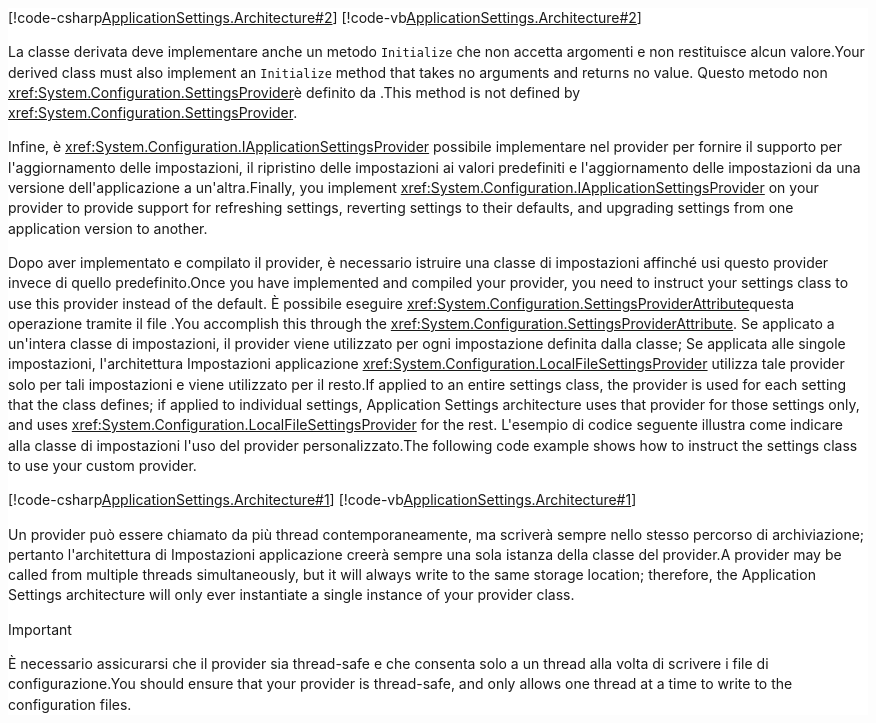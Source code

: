  [!code-csharp[ApplicationSettings.Architecture#2](~/samples/snippets/csharp/VS_Snippets_Winforms/ApplicationSettings.Architecture/CS/DummyClass.cs#2)]
 [!code-vb[ApplicationSettings.Architecture#2](~/samples/snippets/visualbasic/VS_Snippets_Winforms/ApplicationSettings.Architecture/VB/DummyProviderClass.vb#2)]

 <span data-ttu-id="60c31-179">La classe derivata deve implementare anche un metodo `Initialize` che non accetta argomenti e non restituisce alcun valore.</span><span class="sxs-lookup"><span data-stu-id="60c31-179">Your derived class must also implement an `Initialize` method that takes no arguments and returns no value.</span></span> <span data-ttu-id="60c31-180">Questo metodo non <xref:System.Configuration.SettingsProvider>è definito da .</span><span class="sxs-lookup"><span data-stu-id="60c31-180">This method is not defined by <xref:System.Configuration.SettingsProvider>.</span></span>

 <span data-ttu-id="60c31-181">Infine, è <xref:System.Configuration.IApplicationSettingsProvider> possibile implementare nel provider per fornire il supporto per l'aggiornamento delle impostazioni, il ripristino delle impostazioni ai valori predefiniti e l'aggiornamento delle impostazioni da una versione dell'applicazione a un'altra.</span><span class="sxs-lookup"><span data-stu-id="60c31-181">Finally, you implement <xref:System.Configuration.IApplicationSettingsProvider> on your provider to provide support for refreshing settings, reverting settings to their defaults, and upgrading settings from one application version to another.</span></span>

 <span data-ttu-id="60c31-182">Dopo aver implementato e compilato il provider, è necessario istruire una classe di impostazioni affinché usi questo provider invece di quello predefinito.</span><span class="sxs-lookup"><span data-stu-id="60c31-182">Once you have implemented and compiled your provider, you need to instruct your settings class to use this provider instead of the default.</span></span> <span data-ttu-id="60c31-183">È possibile eseguire <xref:System.Configuration.SettingsProviderAttribute>questa operazione tramite il file .</span><span class="sxs-lookup"><span data-stu-id="60c31-183">You accomplish this through the <xref:System.Configuration.SettingsProviderAttribute>.</span></span> <span data-ttu-id="60c31-184">Se applicato a un'intera classe di impostazioni, il provider viene utilizzato per ogni impostazione definita dalla classe; Se applicata alle singole impostazioni, l'architettura Impostazioni applicazione <xref:System.Configuration.LocalFileSettingsProvider> utilizza tale provider solo per tali impostazioni e viene utilizzato per il resto.</span><span class="sxs-lookup"><span data-stu-id="60c31-184">If applied to an entire settings class, the provider is used for each setting that the class defines; if applied to individual settings, Application Settings architecture uses that provider for those settings only, and uses <xref:System.Configuration.LocalFileSettingsProvider> for the rest.</span></span> <span data-ttu-id="60c31-185">L'esempio di codice seguente illustra come indicare alla classe di impostazioni l'uso del provider personalizzato.</span><span class="sxs-lookup"><span data-stu-id="60c31-185">The following code example shows how to instruct the settings class to use your custom provider.</span></span>

 [!code-csharp[ApplicationSettings.Architecture#1](~/samples/snippets/csharp/VS_Snippets_Winforms/ApplicationSettings.Architecture/CS/DummyClass.cs#1)]
 [!code-vb[ApplicationSettings.Architecture#1](~/samples/snippets/visualbasic/VS_Snippets_Winforms/ApplicationSettings.Architecture/VB/DummyProviderClass.vb#1)]

 <span data-ttu-id="60c31-186">Un provider può essere chiamato da più thread contemporaneamente, ma scriverà sempre nello stesso percorso di archiviazione; pertanto l'architettura di Impostazioni applicazione creerà sempre una sola istanza della classe del provider.</span><span class="sxs-lookup"><span data-stu-id="60c31-186">A provider may be called from multiple threads simultaneously, but it will always write to the same storage location; therefore, the Application Settings architecture will only ever instantiate a single instance of your provider class.</span></span>

> [!IMPORTANT]
> <span data-ttu-id="60c31-187">È necessario assicurarsi che il provider sia thread-safe e che consenta solo a un thread alla volta di scrivere i file di configurazione.</span><span class="sxs-lookup"><span data-stu-id="60c31-187">You should ensure that your provider is thread-safe, and only allows one thread at a time to write to the configuration files.</span></span>
